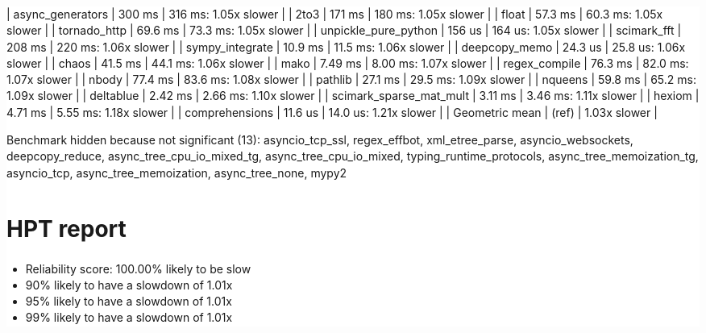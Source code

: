 | async_generators        | 300 ms                                                                 | 316 ms: 1.05x slower                                                        |
| 2to3                    | 171 ms                                                                 | 180 ms: 1.05x slower                                                        |
| float                   | 57.3 ms                                                                | 60.3 ms: 1.05x slower                                                       |
| tornado_http            | 69.6 ms                                                                | 73.3 ms: 1.05x slower                                                       |
| unpickle_pure_python    | 156 us                                                                 | 164 us: 1.05x slower                                                        |
| scimark_fft             | 208 ms                                                                 | 220 ms: 1.06x slower                                                        |
| sympy_integrate         | 10.9 ms                                                                | 11.5 ms: 1.06x slower                                                       |
| deepcopy_memo           | 24.3 us                                                                | 25.8 us: 1.06x slower                                                       |
| chaos                   | 41.5 ms                                                                | 44.1 ms: 1.06x slower                                                       |
| mako                    | 7.49 ms                                                                | 8.00 ms: 1.07x slower                                                       |
| regex_compile           | 76.3 ms                                                                | 82.0 ms: 1.07x slower                                                       |
| nbody                   | 77.4 ms                                                                | 83.6 ms: 1.08x slower                                                       |
| pathlib                 | 27.1 ms                                                                | 29.5 ms: 1.09x slower                                                       |
| nqueens                 | 59.8 ms                                                                | 65.2 ms: 1.09x slower                                                       |
| deltablue               | 2.42 ms                                                                | 2.66 ms: 1.10x slower                                                       |
| scimark_sparse_mat_mult | 3.11 ms                                                                | 3.46 ms: 1.11x slower                                                       |
| hexiom                  | 4.71 ms                                                                | 5.55 ms: 1.18x slower                                                       |
| comprehensions          | 11.6 us                                                                | 14.0 us: 1.21x slower                                                       |
| Geometric mean          | (ref)                                                                  | 1.03x slower                                                                |

Benchmark hidden because not significant (13): asyncio_tcp_ssl, regex_effbot, xml_etree_parse, asyncio_websockets, deepcopy_reduce, async_tree_cpu_io_mixed_tg, async_tree_cpu_io_mixed, typing_runtime_protocols, async_tree_memoization_tg, asyncio_tcp, async_tree_memoization, async_tree_none, mypy2


# HPT report

- Reliability score: 100.00% likely to be slow
- 90% likely to have a slowdown of 1.01x
- 95% likely to have a slowdown of 1.01x
- 99% likely to have a slowdown of 1.01x
